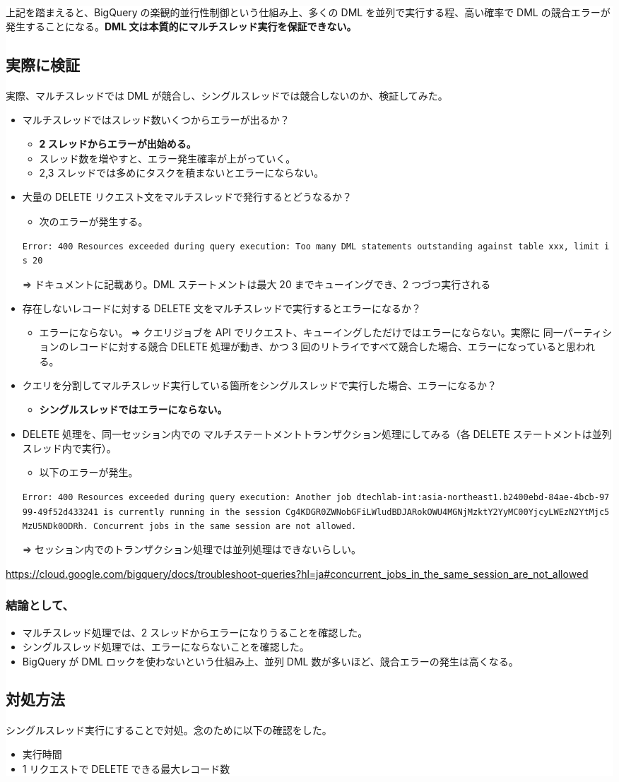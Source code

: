 上記を踏まえると、BigQuery の楽観的並行性制御という仕組み上、多くの DML を並列で実行する程、高い確率で DML の競合エラーが発生することになる。**DML 文は本質的にマルチスレッド実行を保証できない。**

## 実際に検証

実際、マルチスレッドでは DML が競合し、シングルスレッドでは競合しないのか、検証してみた。

- マルチスレッドではスレッド数いくつからエラーが出るか？

  - **2 スレッドからエラーが出始める。**
  - スレッド数を増やすと、エラー発生確率が上がっていく。
  - 2,3 スレッドでは多めにタスクを積まないとエラーにならない。

- 大量の DELETE リクエスト文をマルチスレッドで発行するとどうなるか？

  - 次のエラーが発生する。

  ```
  Error: 400 Resources exceeded during query execution: Too many DML statements outstanding against table xxx, limit is 20
  ```

  ⇒ ドキュメントに記載あり。DML ステートメントは最大 20 までキューイングでき、2 つづつ実行される

- 存在しないレコードに対する DELETE 文をマルチスレッドで実行するとエラーになるか？

  - エラーにならない。
    ⇒ クエリジョブを API でリクエスト、キューイングしただけではエラーにならない。実際に 同一パーティションのレコードに対する競合 DELETE 処理が動き、かつ 3 回のリトライですべて競合した場合、エラーになっていると思われる。

- クエリを分割してマルチスレッド実行している箇所をシングルスレッドで実行した場合、エラーになるか？

  - **シングルスレッドではエラーにならない。**

- DELETE 処理を、同一セッション内での マルチステートメントトランザクション処理にしてみる（各 DELETE ステートメントは並列スレッド内で実行）。
  - 以下のエラーが発生。
  ```
  Error: 400 Resources exceeded during query execution: Another job dtechlab-int:asia-northeast1.b2400ebd-84ae-4bcb-9799-49f52d433241 is currently running in the session Cg4KDGR0ZWNobGFiLWludBDJARokOWU4MGNjMzktY2YyMC00YjcyLWEzN2YtMjc5MzU5NDk0ODRh. Concurrent jobs in the same session are not allowed.
  ```
  ⇒ セッション内でのトランザクション処理では並列処理はできないらしい。

https://cloud.google.com/bigquery/docs/troubleshoot-queries?hl=ja#concurrent_jobs_in_the_same_session_are_not_allowed

### 結論として、

- マルチスレッド処理では、2 スレッドからエラーになりうることを確認した。
- シングルスレッド処理では、エラーにならないことを確認した。
- BigQuery が DML ロックを使わないという仕組み上、並列 DML 数が多いほど、競合エラーの発生は高くなる。

## 対処方法

シングルスレッド実行にすることで対処。念のために以下の確認をした。

- 実行時間
- 1 リクエストで DELETE できる最大レコード数
